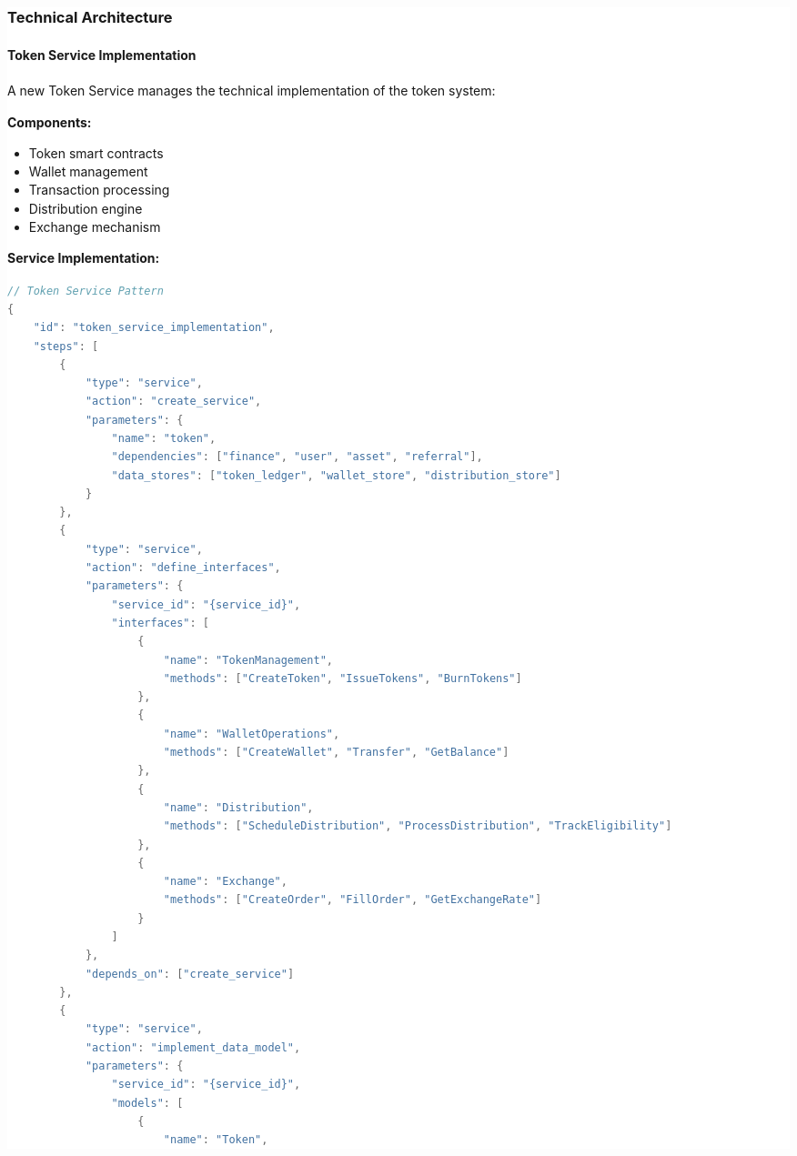 ### Technical Architecture

#### Token Service Implementation

A new Token Service manages the technical implementation of the token system:

**Components:**

- Token smart contracts
- Wallet management
- Transaction processing
- Distribution engine
- Exchange mechanism

**Service Implementation:**

```go
// Token Service Pattern
{
    "id": "token_service_implementation",
    "steps": [
        {
            "type": "service",
            "action": "create_service",
            "parameters": {
                "name": "token",
                "dependencies": ["finance", "user", "asset", "referral"],
                "data_stores": ["token_ledger", "wallet_store", "distribution_store"]
            }
        },
        {
            "type": "service",
            "action": "define_interfaces",
            "parameters": {
                "service_id": "{service_id}",
                "interfaces": [
                    {
                        "name": "TokenManagement",
                        "methods": ["CreateToken", "IssueTokens", "BurnTokens"]
                    },
                    {
                        "name": "WalletOperations",
                        "methods": ["CreateWallet", "Transfer", "GetBalance"]
                    },
                    {
                        "name": "Distribution",
                        "methods": ["ScheduleDistribution", "ProcessDistribution", "TrackEligibility"]
                    },
                    {
                        "name": "Exchange",
                        "methods": ["CreateOrder", "FillOrder", "GetExchangeRate"]
                    }
                ]
            },
            "depends_on": ["create_service"]
        },
        {
            "type": "service",
            "action": "implement_data_model",
            "parameters": {
                "service_id": "{service_id}",
                "models": [
                    {
                        "name": "Token",
```